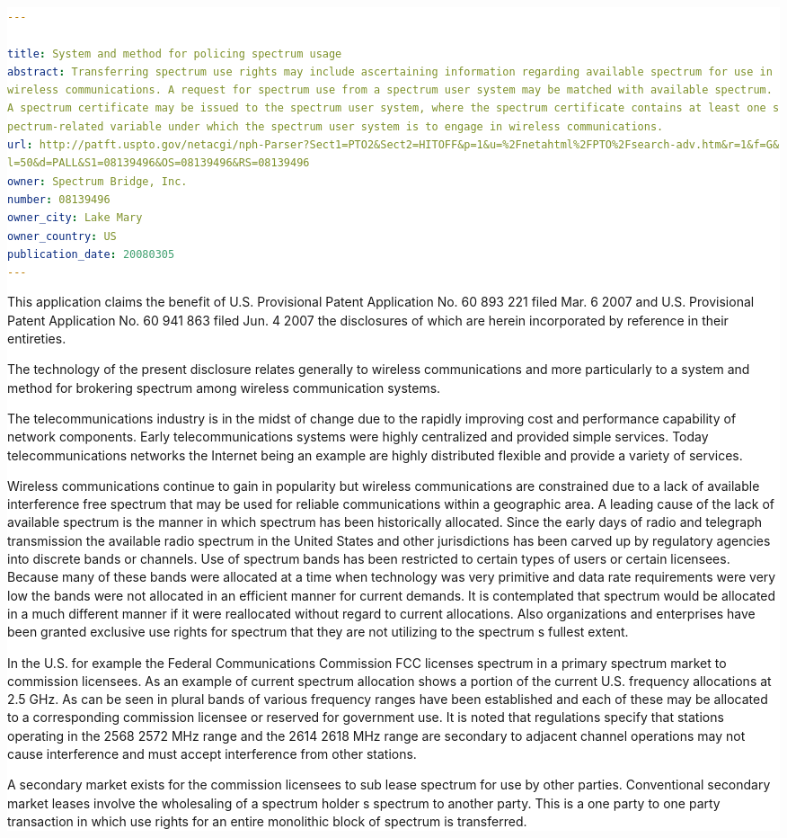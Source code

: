 ```yaml
---

title: System and method for policing spectrum usage
abstract: Transferring spectrum use rights may include ascertaining information regarding available spectrum for use in wireless communications. A request for spectrum use from a spectrum user system may be matched with available spectrum. A spectrum certificate may be issued to the spectrum user system, where the spectrum certificate contains at least one spectrum-related variable under which the spectrum user system is to engage in wireless communications.
url: http://patft.uspto.gov/netacgi/nph-Parser?Sect1=PTO2&Sect2=HITOFF&p=1&u=%2Fnetahtml%2FPTO%2Fsearch-adv.htm&r=1&f=G&l=50&d=PALL&S1=08139496&OS=08139496&RS=08139496
owner: Spectrum Bridge, Inc.
number: 08139496
owner_city: Lake Mary
owner_country: US
publication_date: 20080305
---
```

This application claims the benefit of U.S. Provisional Patent Application No. 60 893 221 filed Mar. 6 2007 and U.S. Provisional Patent Application No. 60 941 863 filed Jun. 4 2007 the disclosures of which are herein incorporated by reference in their entireties.

The technology of the present disclosure relates generally to wireless communications and more particularly to a system and method for brokering spectrum among wireless communication systems.

The telecommunications industry is in the midst of change due to the rapidly improving cost and performance capability of network components. Early telecommunications systems were highly centralized and provided simple services. Today telecommunications networks the Internet being an example are highly distributed flexible and provide a variety of services.

Wireless communications continue to gain in popularity but wireless communications are constrained due to a lack of available interference free spectrum that may be used for reliable communications within a geographic area. A leading cause of the lack of available spectrum is the manner in which spectrum has been historically allocated. Since the early days of radio and telegraph transmission the available radio spectrum in the United States and other jurisdictions has been carved up by regulatory agencies into discrete bands or channels. Use of spectrum bands has been restricted to certain types of users or certain licensees. Because many of these bands were allocated at a time when technology was very primitive and data rate requirements were very low the bands were not allocated in an efficient manner for current demands. It is contemplated that spectrum would be allocated in a much different manner if it were reallocated without regard to current allocations. Also organizations and enterprises have been granted exclusive use rights for spectrum that they are not utilizing to the spectrum s fullest extent.

In the U.S. for example the Federal Communications Commission FCC licenses spectrum in a primary spectrum market to commission licensees. As an example of current spectrum allocation shows a portion of the current U.S. frequency allocations at 2.5 GHz. As can be seen in plural bands of various frequency ranges have been established and each of these may be allocated to a corresponding commission licensee or reserved for government use. It is noted that regulations specify that stations operating in the 2568 2572 MHz range and the 2614 2618 MHz range are secondary to adjacent channel operations may not cause interference and must accept interference from other stations.

A secondary market exists for the commission licensees to sub lease spectrum for use by other parties. Conventional secondary market leases involve the wholesaling of a spectrum holder s spectrum to another party. This is a one party to one party transaction in which use rights for an entire monolithic block of spectrum is transferred.

